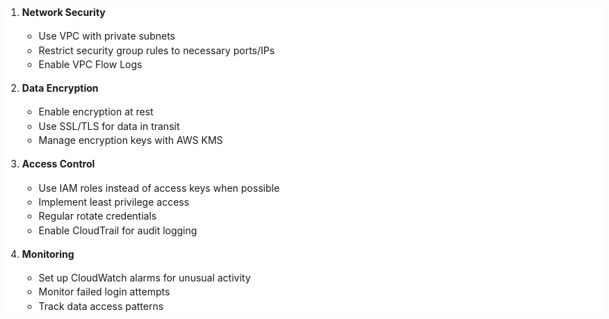 1. **Network Security**
   - Use VPC with private subnets
   - Restrict security group rules to necessary ports/IPs
   - Enable VPC Flow Logs

2. **Data Encryption**
   - Enable encryption at rest
   - Use SSL/TLS for data in transit
   - Manage encryption keys with AWS KMS

3. **Access Control**
   - Use IAM roles instead of access keys when possible
   - Implement least privilege access
   - Regular rotate credentials
   - Enable CloudTrail for audit logging

4. **Monitoring**
   - Set up CloudWatch alarms for unusual activity
   - Monitor failed login attempts
   - Track data access patterns
